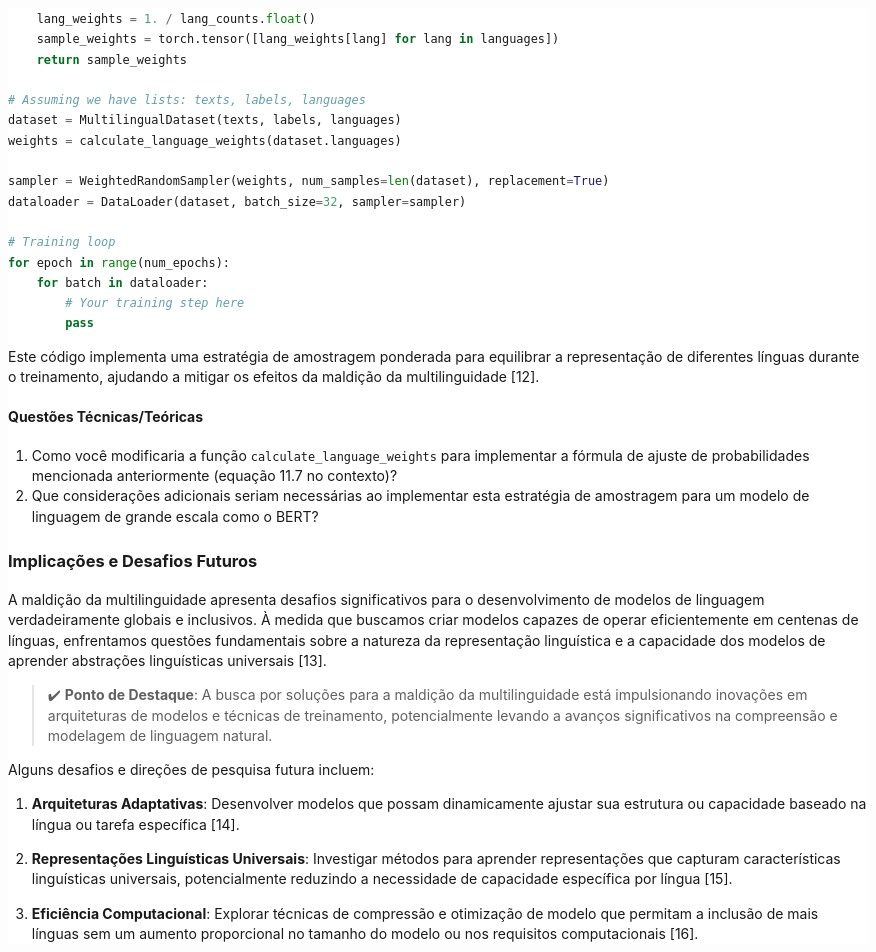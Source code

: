 ```python
    lang_weights = 1. / lang_counts.float()
    sample_weights = torch.tensor([lang_weights[lang] for lang in languages])
    return sample_weights

# Assuming we have lists: texts, labels, languages
dataset = MultilingualDataset(texts, labels, languages)
weights = calculate_language_weights(dataset.languages)

sampler = WeightedRandomSampler(weights, num_samples=len(dataset), replacement=True)
dataloader = DataLoader(dataset, batch_size=32, sampler=sampler)

# Training loop
for epoch in range(num_epochs):
    for batch in dataloader:
        # Your training step here
        pass
```

Este código implementa uma estratégia de amostragem ponderada para equilibrar a representação de diferentes línguas durante o treinamento, ajudando a mitigar os efeitos da maldição da multilinguidade [12].

#### Questões Técnicas/Teóricas

1. Como você modificaria a função `calculate_language_weights` para implementar a fórmula de ajuste de probabilidades mencionada anteriormente (equação 11.7 no contexto)?
2. Que considerações adicionais seriam necessárias ao implementar esta estratégia de amostragem para um modelo de linguagem de grande escala como o BERT?

### Implicações e Desafios Futuros

A maldição da multilinguidade apresenta desafios significativos para o desenvolvimento de modelos de linguagem verdadeiramente globais e inclusivos. À medida que buscamos criar modelos capazes de operar eficientemente em centenas de línguas, enfrentamos questões fundamentais sobre a natureza da representação linguística e a capacidade dos modelos de aprender abstrações linguísticas universais [13].

> ✔️ **Ponto de Destaque**: A busca por soluções para a maldição da multilinguidade está impulsionando inovações em arquiteturas de modelos e técnicas de treinamento, potencialmente levando a avanços significativos na compreensão e modelagem de linguagem natural.

Alguns desafios e direções de pesquisa futura incluem:

1. **Arquiteturas Adaptativas**: Desenvolver modelos que possam dinamicamente ajustar sua estrutura ou capacidade baseado na língua ou tarefa específica [14].

2. **Representações Linguísticas Universais**: Investigar métodos para aprender representações que capturam características linguísticas universais, potencialmente reduzindo a necessidade de capacidade específica por língua [15].

3. **Eficiência Computacional**: Explorar técnicas de compressão e otimização de modelo que permitam a inclusão de mais línguas sem um aumento proporcional no tamanho do modelo ou nos requisitos computacionais [16].
